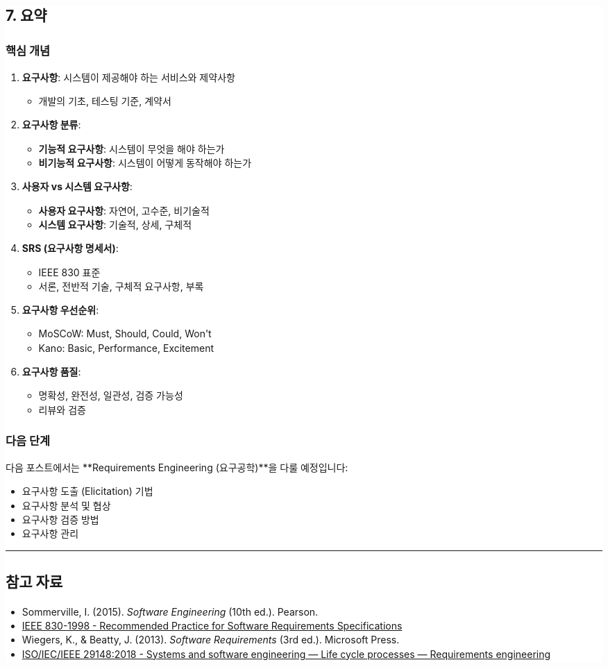 ## 7. 요약

### 핵심 개념

1. **요구사항**: 시스템이 제공해야 하는 서비스와 제약사항
   - 개발의 기초, 테스팅 기준, 계약서

2. **요구사항 분류**:
   - **기능적 요구사항**: 시스템이 무엇을 해야 하는가
   - **비기능적 요구사항**: 시스템이 어떻게 동작해야 하는가

3. **사용자 vs 시스템 요구사항**:
   - **사용자 요구사항**: 자연어, 고수준, 비기술적
   - **시스템 요구사항**: 기술적, 상세, 구체적

4. **SRS (요구사항 명세서)**:
   - IEEE 830 표준
   - 서론, 전반적 기술, 구체적 요구사항, 부록

5. **요구사항 우선순위**:
   - MoSCoW: Must, Should, Could, Won't
   - Kano: Basic, Performance, Excitement

6. **요구사항 품질**:
   - 명확성, 완전성, 일관성, 검증 가능성
   - 리뷰와 검증

### 다음 단계

다음 포스트에서는 **Requirements Engineering (요구공학)**을 다룰 예정입니다:
- 요구사항 도출 (Elicitation) 기법
- 요구사항 분석 및 협상
- 요구사항 검증 방법
- 요구사항 관리

---

## 참고 자료

- Sommerville, I. (2015). *Software Engineering* (10th ed.). Pearson.
- [IEEE 830-1998 - Recommended Practice for Software Requirements Specifications](https://standards.ieee.org/)
- Wiegers, K., & Beatty, J. (2013). *Software Requirements* (3rd ed.). Microsoft Press.
- [ISO/IEC/IEEE 29148:2018 - Systems and software engineering — Life cycle processes — Requirements engineering](https://www.iso.org/)

